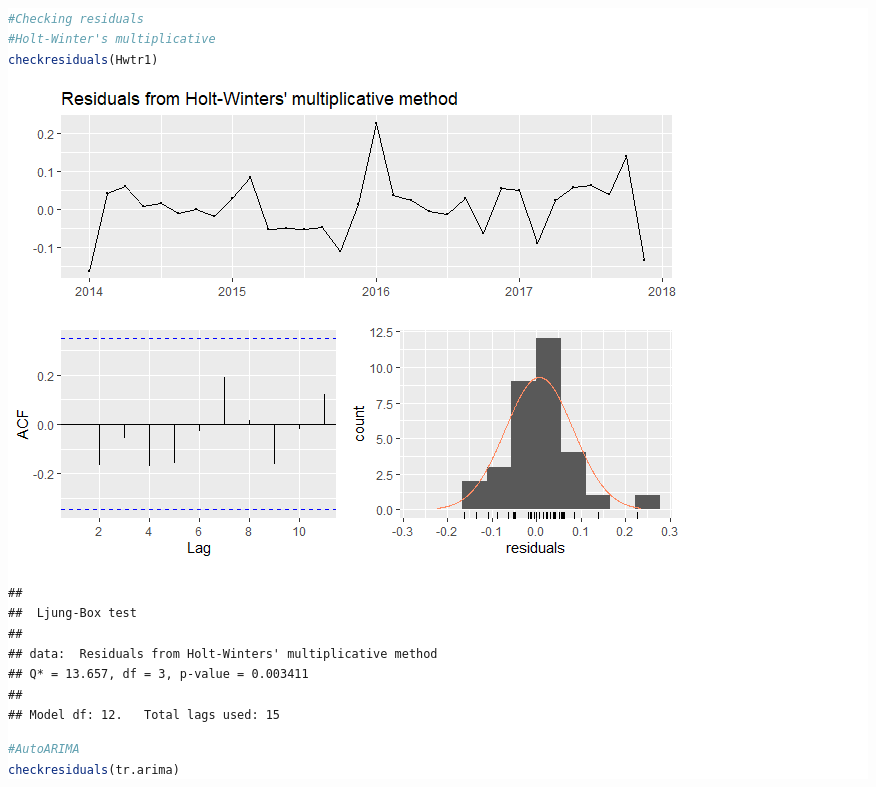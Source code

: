 ```r
#Checking residuals
#Holt-Winter's multiplicative
checkresiduals(Hwtr1)
```

<img src="/2020-08-16-Forecasting-2020-BIXI-Rides_files/figure-html/unnamed-chunk-36-1.png" >

```
## 
## 	Ljung-Box test
## 
## data:  Residuals from Holt-Winters' multiplicative method
## Q* = 13.657, df = 3, p-value = 0.003411
## 
## Model df: 12.   Total lags used: 15
```

```r
#AutoARIMA
checkresiduals(tr.arima)
```
